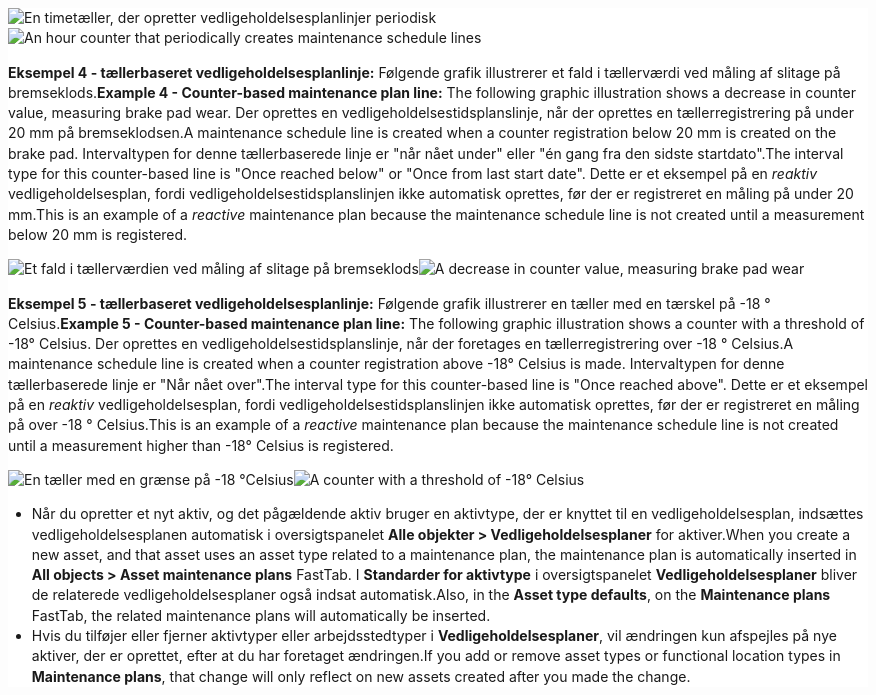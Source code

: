 <span data-ttu-id="f8f84-291">![En timetæller, der opretter vedligeholdelsesplanlinjer periodisk](media/04-preventive-maintenance.png "En timetæller, der opretter vedligeholdelsesplanlinjer periodisk")</span><span class="sxs-lookup"><span data-stu-id="f8f84-291">![An hour counter that periodically creates maintenance schedule lines](media/04-preventive-maintenance.png "An hour counter that periodically creates maintenance schedule lines")</span></span>

<span data-ttu-id="f8f84-292">**Eksempel 4 - tællerbaseret vedligeholdelsesplanlinje:** Følgende grafik illustrerer et fald i tællerværdi ved måling af slitage på bremseklods.</span><span class="sxs-lookup"><span data-stu-id="f8f84-292">**Example 4 - Counter-based maintenance plan line:** The following graphic illustration shows a decrease in counter value, measuring brake pad wear.</span></span> <span data-ttu-id="f8f84-293">Der oprettes en vedligeholdelsestidsplanslinje, når der oprettes en tællerregistrering på under 20 mm på bremseklodsen.</span><span class="sxs-lookup"><span data-stu-id="f8f84-293">A maintenance schedule line is created when a counter registration below 20 mm is created on the brake pad.</span></span> <span data-ttu-id="f8f84-294">Intervaltypen for denne tællerbaserede linje er "når nået under" eller "én gang fra den sidste startdato".</span><span class="sxs-lookup"><span data-stu-id="f8f84-294">The interval type for this counter-based line is "Once reached below" or "Once from last start date".</span></span> <span data-ttu-id="f8f84-295">Dette er et eksempel på en *reaktiv* vedligeholdelsesplan, fordi vedligeholdelsestidsplanslinjen ikke automatisk oprettes, før der er registreret en måling på under 20 mm.</span><span class="sxs-lookup"><span data-stu-id="f8f84-295">This is an example of a *reactive* maintenance plan because the maintenance schedule line is not created until a measurement below 20 mm is registered.</span></span>

<span data-ttu-id="f8f84-296">![Et fald i tællerværdien ved måling af slitage på bremseklods](media/05-preventive-maintenance.png "Et fald i tællerværdien ved måling af slitage på bremseklods")</span><span class="sxs-lookup"><span data-stu-id="f8f84-296">![A decrease in counter value, measuring brake pad wear](media/05-preventive-maintenance.png "A decrease in counter value, measuring brake pad wear")</span></span>

<span data-ttu-id="f8f84-297">**Eksempel 5 - tællerbaseret vedligeholdelsesplanlinje:** Følgende grafik illustrerer en tæller med en tærskel på -18 ° Celsius.</span><span class="sxs-lookup"><span data-stu-id="f8f84-297">**Example 5 - Counter-based maintenance plan line:** The following graphic illustration shows a counter with a threshold of -18° Celsius.</span></span> <span data-ttu-id="f8f84-298">Der oprettes en vedligeholdelsestidsplanslinje, når der foretages en tællerregistrering over -18 ° Celsius.</span><span class="sxs-lookup"><span data-stu-id="f8f84-298">A maintenance schedule line is created when a counter registration above -18° Celsius is made.</span></span> <span data-ttu-id="f8f84-299">Intervaltypen for denne tællerbaserede linje er "Når nået over".</span><span class="sxs-lookup"><span data-stu-id="f8f84-299">The interval type for this counter-based line is "Once reached above".</span></span> <span data-ttu-id="f8f84-300">Dette er et eksempel på en *reaktiv* vedligeholdelsesplan, fordi vedligeholdelsestidsplanslinjen ikke automatisk oprettes, før der er registreret en måling på over -18 ° Celsius.</span><span class="sxs-lookup"><span data-stu-id="f8f84-300">This is an example of a *reactive* maintenance plan because the maintenance schedule line is not created until a measurement higher than -18° Celsius is registered.</span></span>

<span data-ttu-id="f8f84-301">![En tæller med en grænse på -18 °Celsius](media/06-preventive-maintenance.png "En tæller med en grænse på -18 °Celsius")</span><span class="sxs-lookup"><span data-stu-id="f8f84-301">![A counter with a threshold of -18° Celsius](media/06-preventive-maintenance.png "A counter with a threshold of -18° Celsius")</span></span>

- <span data-ttu-id="f8f84-302">Når du opretter et nyt aktiv, og det pågældende aktiv bruger en aktivtype, der er knyttet til en vedligeholdelsesplan, indsættes vedligeholdelsesplanen automatisk i oversigtspanelet **Alle objekter \> Vedligeholdelsesplaner** for aktiver.</span><span class="sxs-lookup"><span data-stu-id="f8f84-302">When you create a new asset, and that asset uses an asset type related to a maintenance plan, the maintenance plan is automatically inserted in **All objects \> Asset maintenance plans** FastTab.</span></span> <span data-ttu-id="f8f84-303">I **Standarder for aktivtype** i oversigtspanelet **Vedligeholdelsesplaner** bliver de relaterede vedligeholdelsesplaner også indsat automatisk.</span><span class="sxs-lookup"><span data-stu-id="f8f84-303">Also, in the **Asset type defaults**, on the **Maintenance plans** FastTab, the related maintenance plans will automatically be inserted.</span></span>
- <span data-ttu-id="f8f84-304">Hvis du tilføjer eller fjerner aktivtyper eller arbejdsstedtyper i **Vedligeholdelsesplaner**, vil ændringen kun afspejles på nye aktiver, der er oprettet, efter at du har foretaget ændringen.</span><span class="sxs-lookup"><span data-stu-id="f8f84-304">If you add or remove asset types or functional location types in **Maintenance plans**, that change will only reflect on new assets created after you made the change.</span></span>